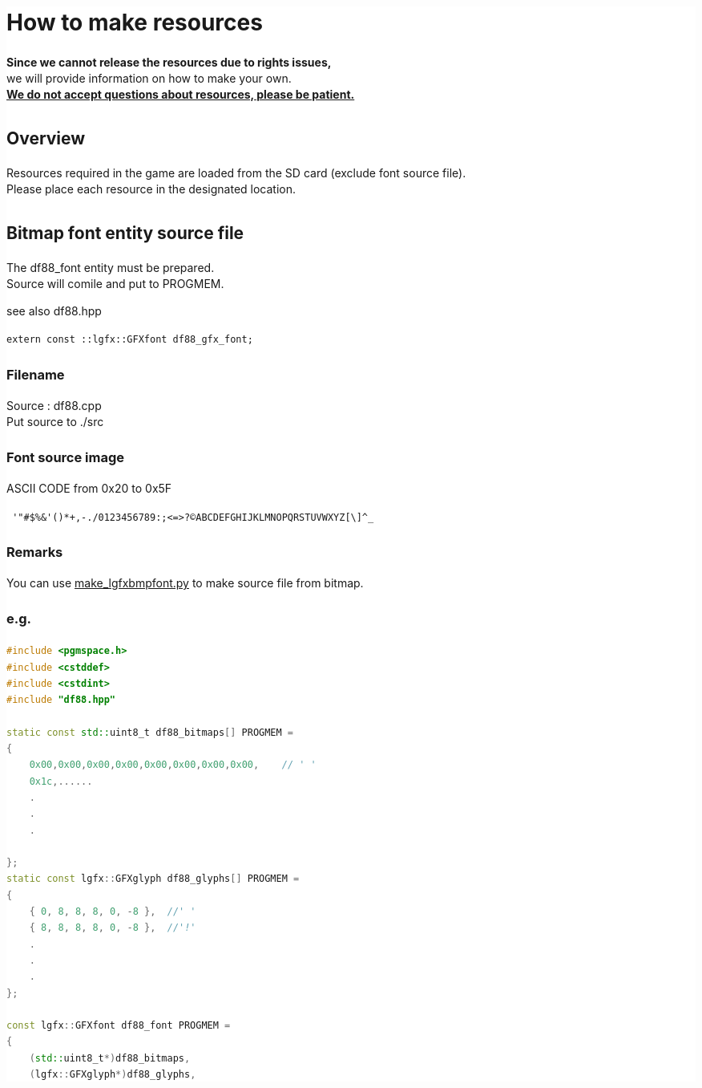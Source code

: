 # How to make resources

**Since we cannot release the resources due to rights issues,**  
we will provide information on how to make your own.  
<ins>**We do not accept questions about resources, please be patient.**</ins>

## Overview
Resources required in the game are loaded from the SD card (exclude font source file).  
Please place each resource in the designated location.

## Bitmap font entity source file
The df88_font entity must be prepared.  
Source will comile and put to PROGMEM.

see also df88.hpp  
```
extern const ::lgfx::GFXfont df88_gfx_font;
```

### Filename
Source : df88.cpp  
Put source to ./src

### Font source image
ASCII CODE from 0x20 to 0x5F  
```
 '"#$%&'()*+,-./0123456789:;<=>?©ABCDEFGHIJKLMNOPQRSTUVWXYZ[\]^_
```
### Remarks
You can use [make_lgfxbmpfont.py](https://github.com/GOB52/bitmap_tools) to make source file from bitmap.

### e.g.

```C++
#include <pgmspace.h>
#include <cstddef>
#include <cstdint>
#include "df88.hpp"

static const std::uint8_t df88_bitmaps[] PROGMEM =
{
    0x00,0x00,0x00,0x00,0x00,0x00,0x00,0x00,	// ' '
    0x1c,......
	.
	.
	.
	
};
static const lgfx::GFXglyph df88_glyphs[] PROGMEM =
{
    { 0, 8, 8, 8, 0, -8 },	//' '
    { 8, 8, 8, 8, 0, -8 },	//'!'
	.
	.
	.
};

const lgfx::GFXfont df88_font PROGMEM =
{
    (std::uint8_t*)df88_bitmaps,
    (lgfx::GFXglyph*)df88_glyphs,
```